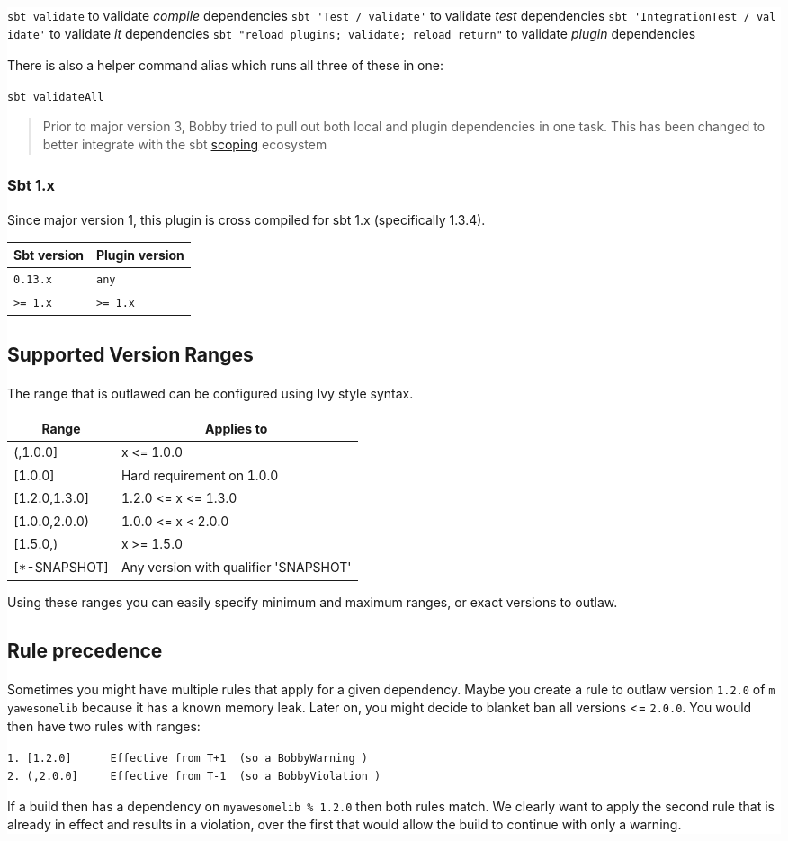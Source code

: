 `sbt validate` to validate _compile_ dependencies
`sbt 'Test / validate'` to validate _test_ dependencies
`sbt 'IntegrationTest / validate'` to validate _it_ dependencies
`sbt "reload plugins; validate; reload return"` to validate _plugin_ dependencies

There is also a helper command alias which runs all three of these in one:

`sbt validateAll`

>Prior to major version 3, Bobby tried to pull out both local and plugin dependencies in one task. This has been
>changed to better integrate with the sbt [scoping](https://www.scala-sbt.org/1.x/docs/Scopes.html) ecosystem

### Sbt 1.x

 Since major version 1, this plugin is cross compiled for sbt 1.x (specifically 1.3.4).

 | Sbt version | Plugin version |
 | ----------- | -------------- |
 | `0.13.x`    | `any`          |
 | `>= 1.x`    | `>= 1.x`       |

## Supported Version Ranges

The range that is outlawed can be configured using Ivy style syntax.

| Range          | Applies to                            |
|----------------|---------------------------------------|
| (,1.0.0]       | x <= 1.0.0                            |
| [1.0.0]        | Hard requirement on 1.0.0             |
| [1.2.0,1.3.0]  | 1.2.0 <= x <= 1.3.0                   |
| [1.0.0,2.0.0)  | 1.0.0 <= x < 2.0.0                    |
| [1.5.0,)       | x >= 1.5.0                            |
| [*-SNAPSHOT]   | Any version with qualifier 'SNAPSHOT' |

Using these ranges you can easily specify minimum and maximum ranges, or exact versions to outlaw.

## Rule precedence

Sometimes you might have multiple rules that apply for a given dependency. Maybe you create a rule to outlaw
version `1.2.0` of `myawesomelib` because it has a known memory leak. Later on, you might decide to blanket ban all
versions <= `2.0.0`. You would then have two rules with ranges:

```
1. [1.2.0]      Effective from T+1  (so a BobbyWarning )
2. (,2.0.0]     Effective from T-1  (so a BobbyViolation )
```
If a build then has a dependency on `myawesomelib % 1.2.0` then both rules match. We clearly want to apply the second rule
that is already in effect and results in a violation, over the first that would allow the build to continue with only a
warning.
